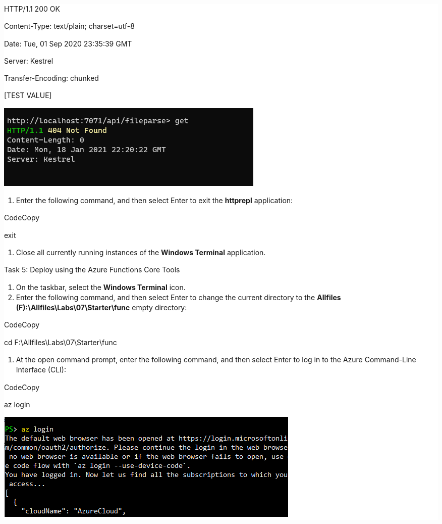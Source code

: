  HTTP/1.1 200 OK

 Content-Type: text/plain; charset=utf-8

 Date: Tue, 01 Sep 2020 23:35:39 GMT

 Server: Kestrel

 Transfer-Encoding: chunked

 

 [TEST VALUE]

 

![img](clip_image037.png)

1. Enter     the following command, and then select Enter to exit the **httprepl** application:

CodeCopy

 exit

1. Close     all currently running instances of the **Windows Terminal** application.

Task 5: Deploy using the Azure Functions Core Tools

1. On the     taskbar, select the **Windows Terminal** icon.
2. Enter     the following command, and then select Enter to change the current     directory to the **Allfiles (F):\Allfiles\Labs\07\Starter\func** empty     directory:

CodeCopy

 cd F:\Allfiles\Labs\07\Starter\func

1. At the     open command prompt, enter the following command, and then select Enter to     log in to the Azure Command-Line Interface (CLI):

CodeCopy

 az login

![img](clip_image038.png)
